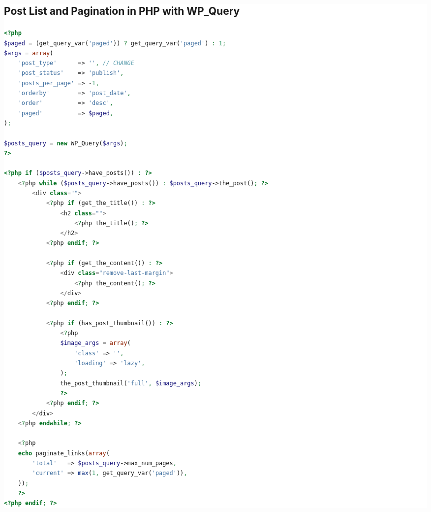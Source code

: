## Post List and Pagination in PHP with WP_Query

```php
<?php
$paged = (get_query_var('paged')) ? get_query_var('paged') : 1;
$args = array(
    'post_type'      => '', // CHANGE
    'post_status'    => 'publish',
    'posts_per_page' => -1,
    'orderby'        => 'post_date',
    'order'          => 'desc',
    'paged'          => $paged,
);

$posts_query = new WP_Query($args);
?>

<?php if ($posts_query->have_posts()) : ?>
    <?php while ($posts_query->have_posts()) : $posts_query->the_post(); ?>
        <div class="">
            <?php if (get_the_title()) : ?>
                <h2 class="">
                    <?php the_title(); ?>
                </h2>
            <?php endif; ?>

            <?php if (get_the_content()) : ?>
                <div class="remove-last-margin">
                    <?php the_content(); ?>
                </div>
            <?php endif; ?>

            <?php if (has_post_thumbnail()) : ?>
                <?php
                $image_args = array(
                    'class' => '',
                    'loading' => 'lazy',
                );
                the_post_thumbnail('full', $image_args);
                ?>
            <?php endif; ?>
        </div>
    <?php endwhile; ?>

    <?php
    echo paginate_links(array(
        'total'   => $posts_query->max_num_pages,
        'current' => max(1, get_query_var('paged')),
    ));
    ?>
<?php endif; ?>
```
